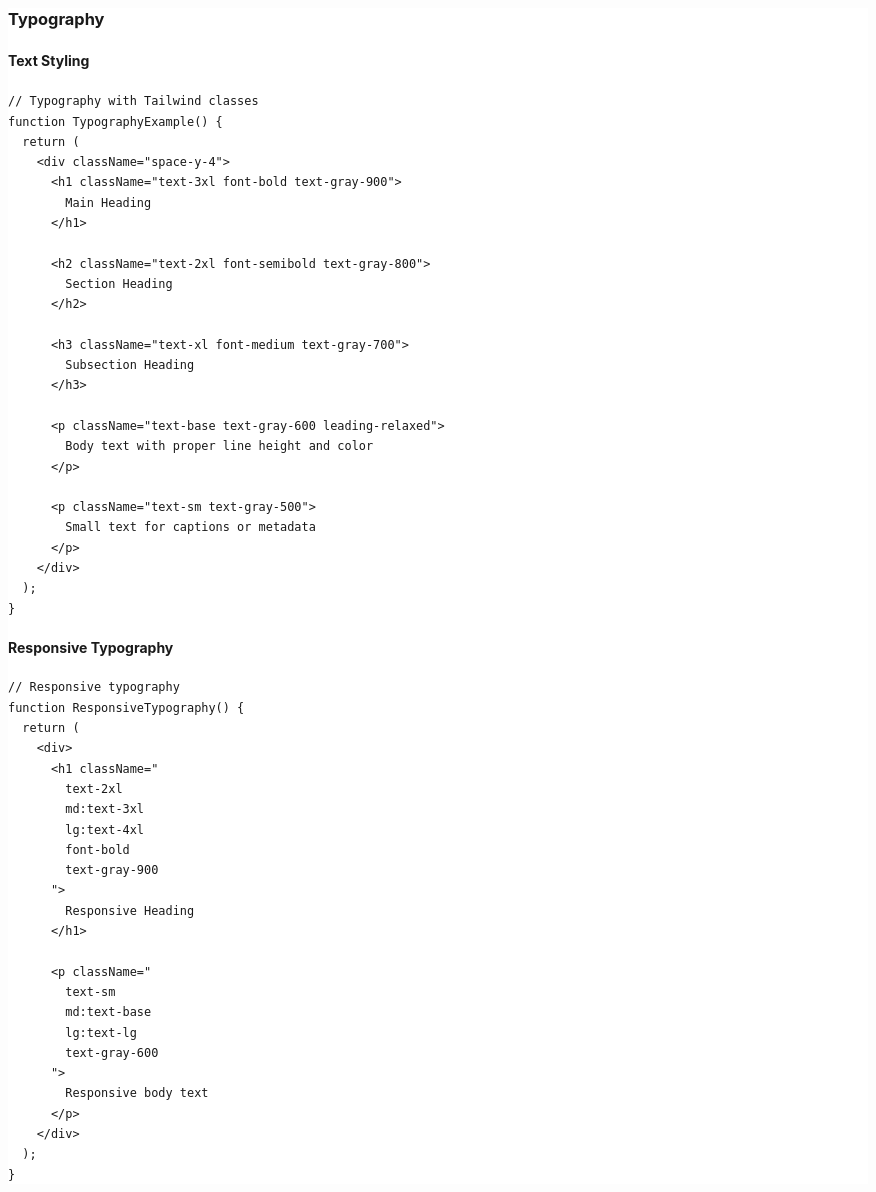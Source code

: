 ### Typography

#### Text Styling

```tsx
// Typography with Tailwind classes
function TypographyExample() {
  return (
    <div className="space-y-4">
      <h1 className="text-3xl font-bold text-gray-900">
        Main Heading
      </h1>
      
      <h2 className="text-2xl font-semibold text-gray-800">
        Section Heading
      </h2>
      
      <h3 className="text-xl font-medium text-gray-700">
        Subsection Heading
      </h3>
      
      <p className="text-base text-gray-600 leading-relaxed">
        Body text with proper line height and color
      </p>
      
      <p className="text-sm text-gray-500">
        Small text for captions or metadata
      </p>
    </div>
  );
}
```

#### Responsive Typography

```tsx
// Responsive typography
function ResponsiveTypography() {
  return (
    <div>
      <h1 className="
        text-2xl 
        md:text-3xl 
        lg:text-4xl 
        font-bold 
        text-gray-900
      ">
        Responsive Heading
      </h1>
      
      <p className="
        text-sm 
        md:text-base 
        lg:text-lg 
        text-gray-600
      ">
        Responsive body text
      </p>
    </div>
  );
}
```
